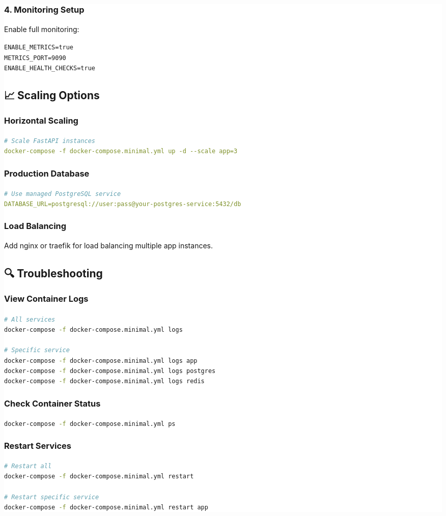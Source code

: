 ### 4. Monitoring Setup
Enable full monitoring:
```env
ENABLE_METRICS=true
METRICS_PORT=9090
ENABLE_HEALTH_CHECKS=true
```

## 📈 Scaling Options

### Horizontal Scaling
```yaml
# Scale FastAPI instances
docker-compose -f docker-compose.minimal.yml up -d --scale app=3
```

### Production Database
```yaml
# Use managed PostgreSQL service
DATABASE_URL=postgresql://user:pass@your-postgres-service:5432/db
```

### Load Balancing
Add nginx or traefik for load balancing multiple app instances.

## 🔍 Troubleshooting

### View Container Logs
```bash
# All services
docker-compose -f docker-compose.minimal.yml logs

# Specific service
docker-compose -f docker-compose.minimal.yml logs app
docker-compose -f docker-compose.minimal.yml logs postgres
docker-compose -f docker-compose.minimal.yml logs redis
```

### Check Container Status
```bash
docker-compose -f docker-compose.minimal.yml ps
```

### Restart Services
```bash
# Restart all
docker-compose -f docker-compose.minimal.yml restart

# Restart specific service
docker-compose -f docker-compose.minimal.yml restart app
```
